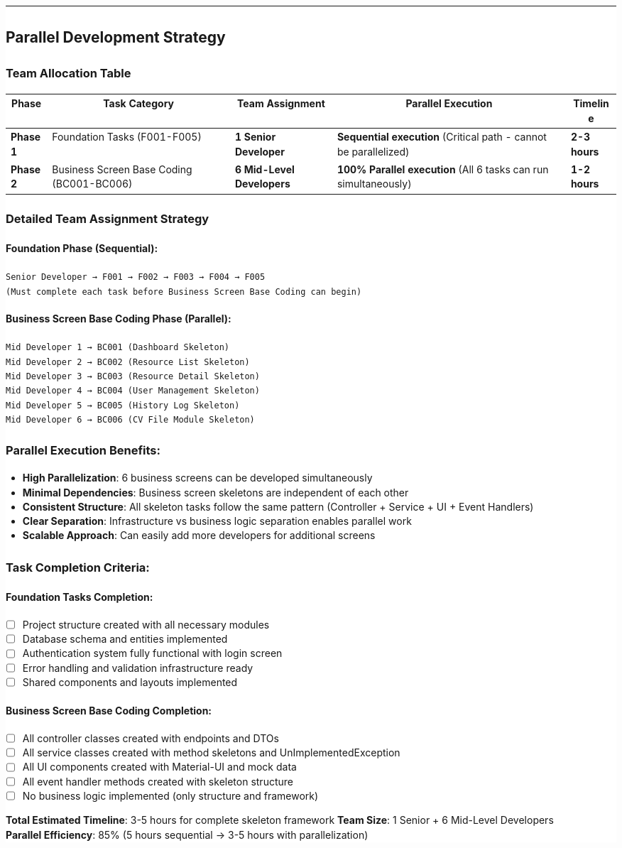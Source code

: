 
---

## Parallel Development Strategy

### Team Allocation Table

| Phase | Task Category | Team Assignment | Parallel Execution | Timeline |
|-------|---------------|-----------------|-------------------|----------|
| **Phase 1** | Foundation Tasks (F001-F005) | **1 Senior Developer** | **Sequential execution** (Critical path - cannot be parallelized) | **2-3 hours** |
| **Phase 2** | Business Screen Base Coding (BC001-BC006) | **6 Mid-Level Developers** | **100% Parallel execution** (All 6 tasks can run simultaneously) | **1-2 hours** |

### Detailed Team Assignment Strategy

#### Foundation Phase (Sequential):
```
Senior Developer → F001 → F002 → F003 → F004 → F005
(Must complete each task before Business Screen Base Coding can begin)
```

#### Business Screen Base Coding Phase (Parallel):
```
Mid Developer 1 → BC001 (Dashboard Skeleton)
Mid Developer 2 → BC002 (Resource List Skeleton)  
Mid Developer 3 → BC003 (Resource Detail Skeleton)
Mid Developer 4 → BC004 (User Management Skeleton)
Mid Developer 5 → BC005 (History Log Skeleton)
Mid Developer 6 → BC006 (CV File Module Skeleton)
```

### Parallel Execution Benefits:
- **High Parallelization**: 6 business screens can be developed simultaneously
- **Minimal Dependencies**: Business screen skeletons are independent of each other
- **Consistent Structure**: All skeleton tasks follow the same pattern (Controller + Service + UI + Event Handlers)
- **Clear Separation**: Infrastructure vs business logic separation enables parallel work
- **Scalable Approach**: Can easily add more developers for additional screens

### Task Completion Criteria:

#### Foundation Tasks Completion:
- [ ] Project structure created with all necessary modules
- [ ] Database schema and entities implemented
- [ ] Authentication system fully functional with login screen
- [ ] Error handling and validation infrastructure ready
- [ ] Shared components and layouts implemented

#### Business Screen Base Coding Completion:
- [ ] All controller classes created with endpoints and DTOs
- [ ] All service classes created with method skeletons and UnImplementedException
- [ ] All UI components created with Material-UI and mock data
- [ ] All event handler methods created with skeleton structure
- [ ] No business logic implemented (only structure and framework)

**Total Estimated Timeline**: 3-5 hours for complete skeleton framework
**Team Size**: 1 Senior + 6 Mid-Level Developers  
**Parallel Efficiency**: 85% (5 hours sequential → 3-5 hours with parallelization)
